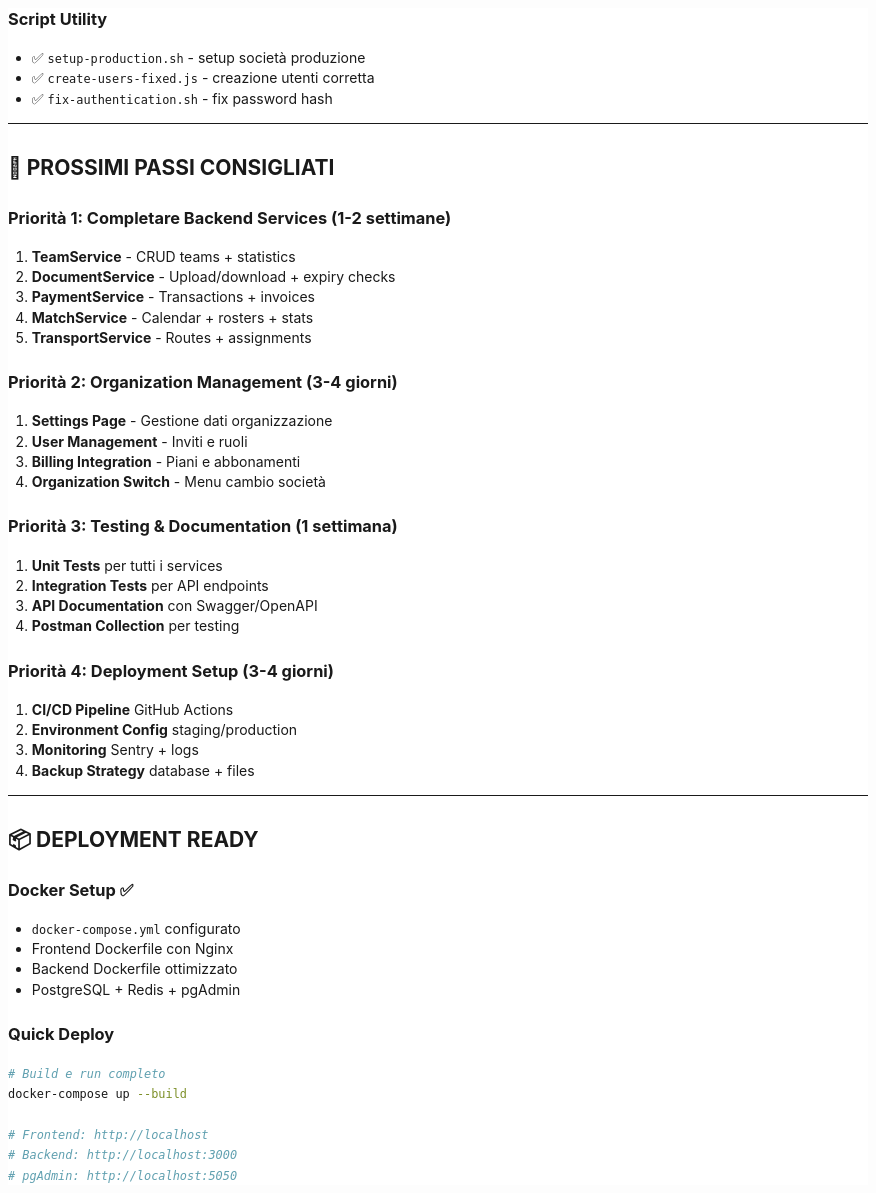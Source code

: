 ### Script Utility
- ✅ `setup-production.sh` - setup società produzione
- ✅ `create-users-fixed.js` - creazione utenti corretta
- ✅ `fix-authentication.sh` - fix password hash

---

## 🚀 PROSSIMI PASSI CONSIGLIATI

### Priorità 1: Completare Backend Services (1-2 settimane)
1. **TeamService** - CRUD teams + statistics
2. **DocumentService** - Upload/download + expiry checks
3. **PaymentService** - Transactions + invoices
4. **MatchService** - Calendar + rosters + stats
5. **TransportService** - Routes + assignments

### Priorità 2: Organization Management (3-4 giorni)
1. **Settings Page** - Gestione dati organizzazione
2. **User Management** - Inviti e ruoli
3. **Billing Integration** - Piani e abbonamenti
4. **Organization Switch** - Menu cambio società

### Priorità 3: Testing & Documentation (1 settimana)
1. **Unit Tests** per tutti i services
2. **Integration Tests** per API endpoints
3. **API Documentation** con Swagger/OpenAPI
4. **Postman Collection** per testing

### Priorità 4: Deployment Setup (3-4 giorni)
1. **CI/CD Pipeline** GitHub Actions
2. **Environment Config** staging/production
3. **Monitoring** Sentry + logs
4. **Backup Strategy** database + files

---

## 📦 DEPLOYMENT READY

### Docker Setup ✅
- `docker-compose.yml` configurato
- Frontend Dockerfile con Nginx
- Backend Dockerfile ottimizzato
- PostgreSQL + Redis + pgAdmin

### Quick Deploy
```bash
# Build e run completo
docker-compose up --build

# Frontend: http://localhost
# Backend: http://localhost:3000
# pgAdmin: http://localhost:5050
```
